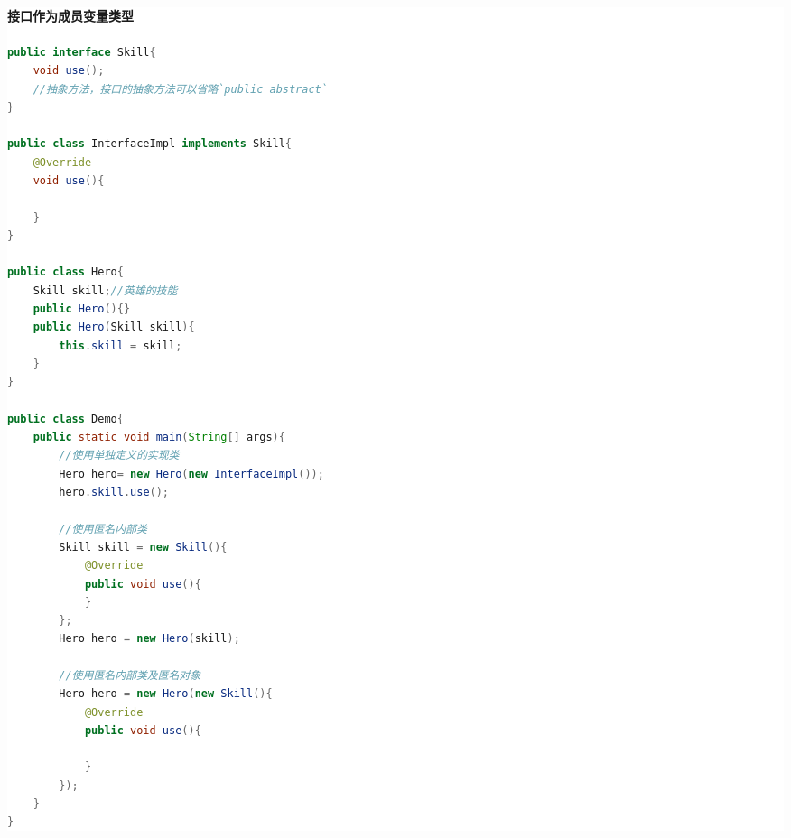 #### 接口作为成员变量类型

```java
public interface Skill{
	void use();
	//抽象方法，接口的抽象方法可以省略`public abstract`
}

public class InterfaceImpl implements Skill{
	@Override
	void use(){

	}
}

public class Hero{
	Skill skill;//英雄的技能
	public Hero(){}
	public Hero(Skill skill){
		this.skill = skill;
	}
}

public class Demo{
	public static void main(String[] args){
		//使用单独定义的实现类
		Hero hero= new Hero(new InterfaceImpl());
		hero.skill.use();

		//使用匿名内部类
		Skill skill = new Skill(){
			@Override
			public void use(){
			}	
		};
		Hero hero = new Hero(skill);

		//使用匿名内部类及匿名对象
		Hero hero = new Hero(new Skill(){
			@Override
			public void use(){

			}
		});
	}
}
```